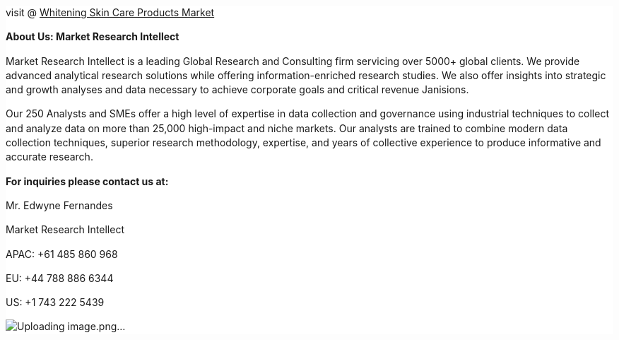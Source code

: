 visit&nbsp;@</strong>&nbsp;</span><span class="font-[700]"><a href="https://www.marketresearchintellect.com/product/whitening-skin-care-products-market/?utm_source=Linkedin&utm_medium=815" target="_blank" data-tracking-control-name="article-ssr-frontend-pulse_little-text-block" data-tracking-will-navigate="" data-test-link="">Whitening Skin Care Products Market</a></span></p><p><strong><span class="font-[700]">About Us: Market Research Intellect</span></strong></p><p><span class="">Market Research Intellect is a leading Global Research and Consulting firm servicing over 5000+ global clients. We provide advanced analytical research solutions while offering information-enriched research studies.&nbsp;</span>We also offer insights into strategic and growth analyses and data necessary to achieve corporate goals and critical revenue Janisions.</p><p><span class="">Our 250 Analysts and SMEs offer a high level of expertise in data collection and governance using industrial techniques to collect and analyze data on more than 25,000 high-impact and niche markets. Our analysts are trained to combine modern data collection techniques, superior research methodology, expertise, and years of collective experience to produce informative and accurate research.</span></p><p><strong>For inquiries please contact us at:</strong></p><p>Mr. Edwyne Fernandes</p><p>Market Research Intellect</p><p>APAC: +61 485 860 968</p><p>EU: +44 788 886 6344</p><p>US: +1 743 222 5439</p>
![Uploading image.png…]()
